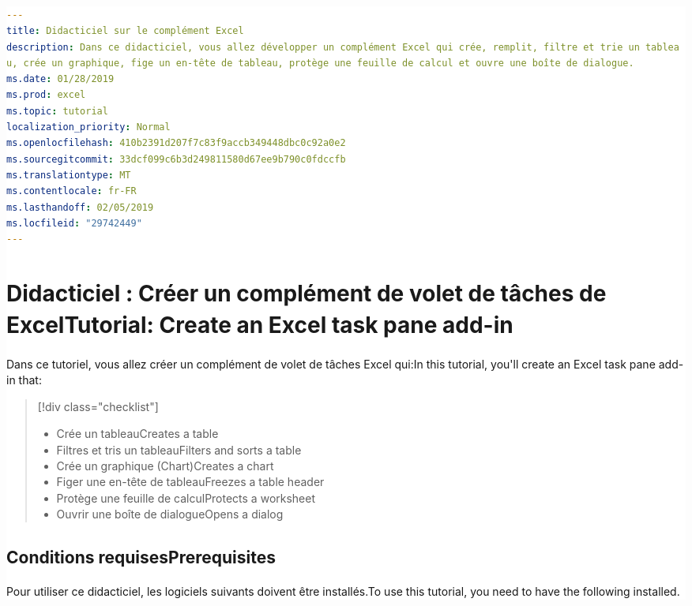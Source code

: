 ```yaml
---
title: Didacticiel sur le complément Excel
description: Dans ce didacticiel, vous allez développer un complément Excel qui crée, remplit, filtre et trie un tableau, crée un graphique, fige un en-tête de tableau, protège une feuille de calcul et ouvre une boîte de dialogue.
ms.date: 01/28/2019
ms.prod: excel
ms.topic: tutorial
localization_priority: Normal
ms.openlocfilehash: 410b2391d207f7c83f9accb349448dbc0c92a0e2
ms.sourcegitcommit: 33dcf099c6b3d249811580d67ee9b790c0fdccfb
ms.translationtype: MT
ms.contentlocale: fr-FR
ms.lasthandoff: 02/05/2019
ms.locfileid: "29742449"
---
```

# <a name="tutorial-create-an-excel-task-pane-add-in"></a><span data-ttu-id="7b6a8-103">Didacticiel : Créer un complément de volet de tâches de Excel</span><span class="sxs-lookup"><span data-stu-id="7b6a8-103">Tutorial: Create an Excel task pane add-in</span></span>

<span data-ttu-id="7b6a8-104">Dans ce tutoriel, vous allez créer un complément de volet de tâches Excel qui:</span><span class="sxs-lookup"><span data-stu-id="7b6a8-104">In this tutorial, you'll create an Excel task pane add-in that:</span></span>

> [!div class="checklist"]
> * <span data-ttu-id="7b6a8-105">Crée un tableau</span><span class="sxs-lookup"><span data-stu-id="7b6a8-105">Creates a table</span></span>
> * <span data-ttu-id="7b6a8-106">Filtres et tris un tableau</span><span class="sxs-lookup"><span data-stu-id="7b6a8-106">Filters and sorts a table</span></span>
> * <span data-ttu-id="7b6a8-107">Crée un graphique (Chart)</span><span class="sxs-lookup"><span data-stu-id="7b6a8-107">Creates a chart</span></span>
> * <span data-ttu-id="7b6a8-108">Figer une en-tête de tableau</span><span class="sxs-lookup"><span data-stu-id="7b6a8-108">Freezes a table header</span></span>
> * <span data-ttu-id="7b6a8-109">Protège une feuille de calcul</span><span class="sxs-lookup"><span data-stu-id="7b6a8-109">Protects a worksheet</span></span>
> * <span data-ttu-id="7b6a8-110">Ouvrir une boîte de dialogue</span><span class="sxs-lookup"><span data-stu-id="7b6a8-110">Opens a dialog</span></span>

## <a name="prerequisites"></a><span data-ttu-id="7b6a8-111">Conditions requises</span><span class="sxs-lookup"><span data-stu-id="7b6a8-111">Prerequisites</span></span>

<span data-ttu-id="7b6a8-112">Pour utiliser ce didacticiel, les logiciels suivants doivent être installés.</span><span class="sxs-lookup"><span data-stu-id="7b6a8-112">To use this tutorial, you need to have the following installed.</span></span> 
